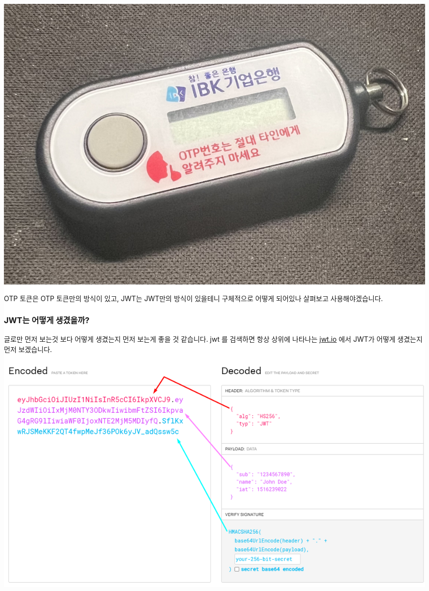 ![OTP 토큰](/assets/img/2023-07-18-study-spring-security-7-SecurityContext-Authentication-GrantedAuthority/04-otp.jpg)

OTP 토큰은 OTP 토큰만의 방식이 있고, JWT는 JWT만의 방식이 있을테니 구체적으로 어떻게 되어있나 살펴보고 사용해야겠습니다.

### JWT는 어떻게 생겼을까?

글로만 먼저 보는것 보다 어떻게 생겼는지 먼저 보는게 좋을 것 같습니다. jwt 를 검색하면 항상 상위에 나타나는 [jwt.io](https://jwt.io/) 에서 JWT가 어떻게 생겼는지 먼저 보겠습니다.

![JWT 구조](/assets/img/2023-08-05-making-rest-api-with-spring-boot-2-1-jwt/01-jwt.png)
